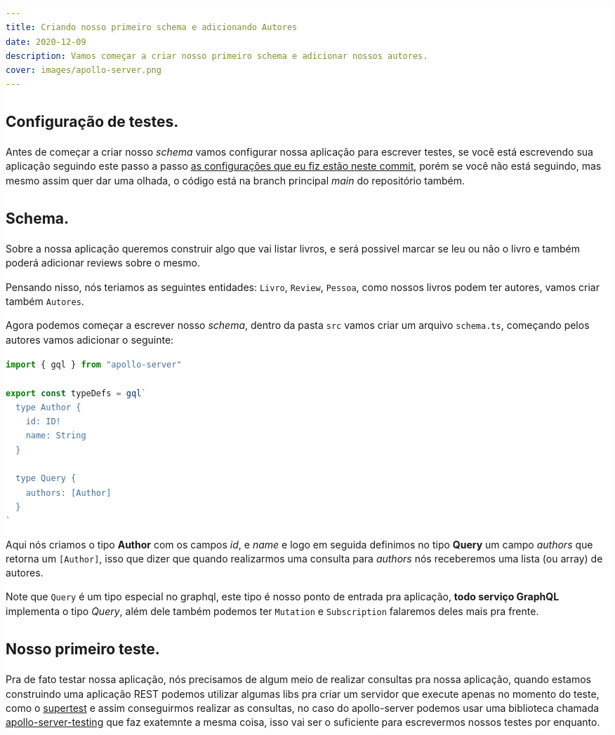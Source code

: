 ```yaml
---
title: Criando nosso primeiro schema e adicionando Autores
date: 2020-12-09
description: Vamos começar a criar nosso primeiro schema e adicionar nossos autores.
cover: images/apollo-server.png
---
```


## Configuração de testes.
Antes de começar a criar nosso *schema* vamos configurar nossa aplicação para escrever testes, se você está escrevendo sua aplicação seguindo este passo a passo [as configurações que eu fiz estão neste commit](https://github.com/uselessdev/bookr/commit/ebf969641edc039261c8ec1b63c46096eb14e86d), porém se você não está seguindo, mas mesmo assim quer dar uma olhada, o código está na branch principal *main* do repositório também.

## Schema.
Sobre a nossa aplicação queremos construir algo que vai listar livros, e será possivel marcar se leu ou não o livro e também poderá adicionar reviews sobre o mesmo.

Pensando nisso, nós teriamos as seguintes entidades: `Livro`, `Review`, `Pessoa`, como nossos livros podem ter autores, vamos criar também `Autores`.

Agora podemos começar a escrever nosso *schema*, dentro da pasta `src` vamos criar um arquivo `schema.ts`, começando pelos autores vamos adicionar o seguinte:

```typescript
import { gql } from "apollo-server"

export const typeDefs = gql`
  type Author {
    id: ID!
    name: String
  }

  type Query {
    authors: [Author]
  }
`
```

Aqui nós criamos o tipo **Author** com os campos *id*, e *name* e logo em seguida definimos no tipo **Query** um campo *authors* que retorna um `[Author]`, isso que dizer que quando realizarmos uma consulta para *authors* nós receberemos uma lista (ou array) de autores.

Note que `Query` é um tipo especial no graphql, este tipo é nosso ponto de entrada pra aplicação, **todo serviço GraphQL** implementa o tipo *Query*, além dele também podemos ter `Mutation` e `Subscription` falaremos deles mais pra frente.

## Nosso primeiro teste.
Pra de fato testar nossa aplicação, nós precisamos de algum meio de realizar consultas pra nossa aplicação, quando estamos construindo uma aplicação REST podemos utilizar algumas libs pra criar um servidor que execute apenas no momento do teste, como o [supertest](https://github.com/visionmedia/supertest) e assim conseguirmos realizar as consultas, no caso do apollo-server podemos usar uma biblioteca chamada [apollo-server-testing](https://www.npmjs.com/package/apollo-server-testing) que faz exatemnte a mesma coisa, isso vai ser o suficiente para escrevermos nossos testes por enquanto.
